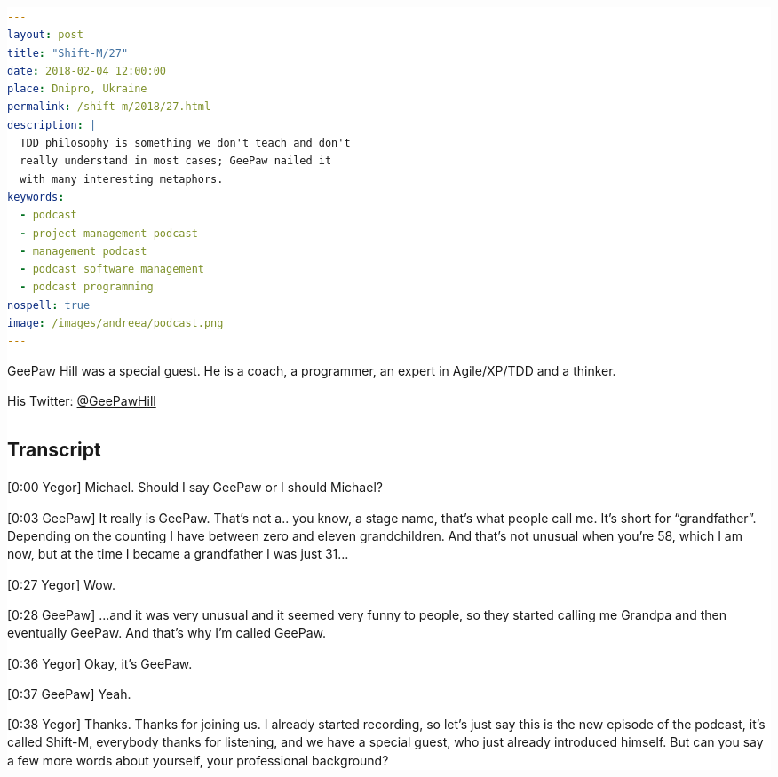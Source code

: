 ```yaml
---
layout: post
title: "Shift-M/27"
date: 2018-02-04 12:00:00
place: Dnipro, Ukraine
permalink: /shift-m/2018/27.html
description: |
  TDD philosophy is something we don't teach and don't
  really understand in most cases; GeePaw nailed it
  with many interesting metaphors.
keywords:
  - podcast
  - project management podcast
  - management podcast
  - podcast software management
  - podcast programming
nospell: true
image: /images/andreea/podcast.png
---
```


<iframe width="100%" height="450" scrolling="no" frameborder="no" allow="autoplay" src="https://w.soundcloud.com/player/?url=https%3A//api.soundcloud.com/tracks/435988986%3Fsecret_token%3Ds-XPw5e&color=%23ff5500&auto_play=false&hide_related=false&show_comments=true&show_user=true&show_reposts=false&show_teaser=true&visual=true"></iframe>

[GeePaw Hill](http://geepawhill.org/) was a special guest.
He is a coach, a programmer, an expert in Agile/XP/TDD and
a thinker.

His Twitter: [@GeePawHill](https://twitter.com/GeePawHill)

## Transcript

[0:00 Yegor] Michael. Should I say GeePaw or I should Michael?

[0:03 GeePaw] It really is GeePaw. That’s not a.. you know, a stage name, that’s what people call me. It’s short for “grandfather”. Depending on the counting I have between zero and eleven grandchildren. And that’s not unusual when you’re 58, which I am now, but at the time I became a  grandfather I was just 31…

[0:27 Yegor] Wow.

[0:28 GeePaw] ...and it was very unusual and it seemed very funny to people, so they started calling me Grandpa and then eventually GeePaw. And that’s why I’m called GeePaw.

[0:36 Yegor] Okay, it’s GeePaw.

[0:37 GeePaw] Yeah.

[0:38 Yegor] Thanks. Thanks for joining us. I already started recording, so let’s just say this is the new episode of the podcast, it’s called Shift-M, everybody thanks for listening, and we have a special guest, who just already introduced himself. But can you say a few more words about yourself, your professional background?
